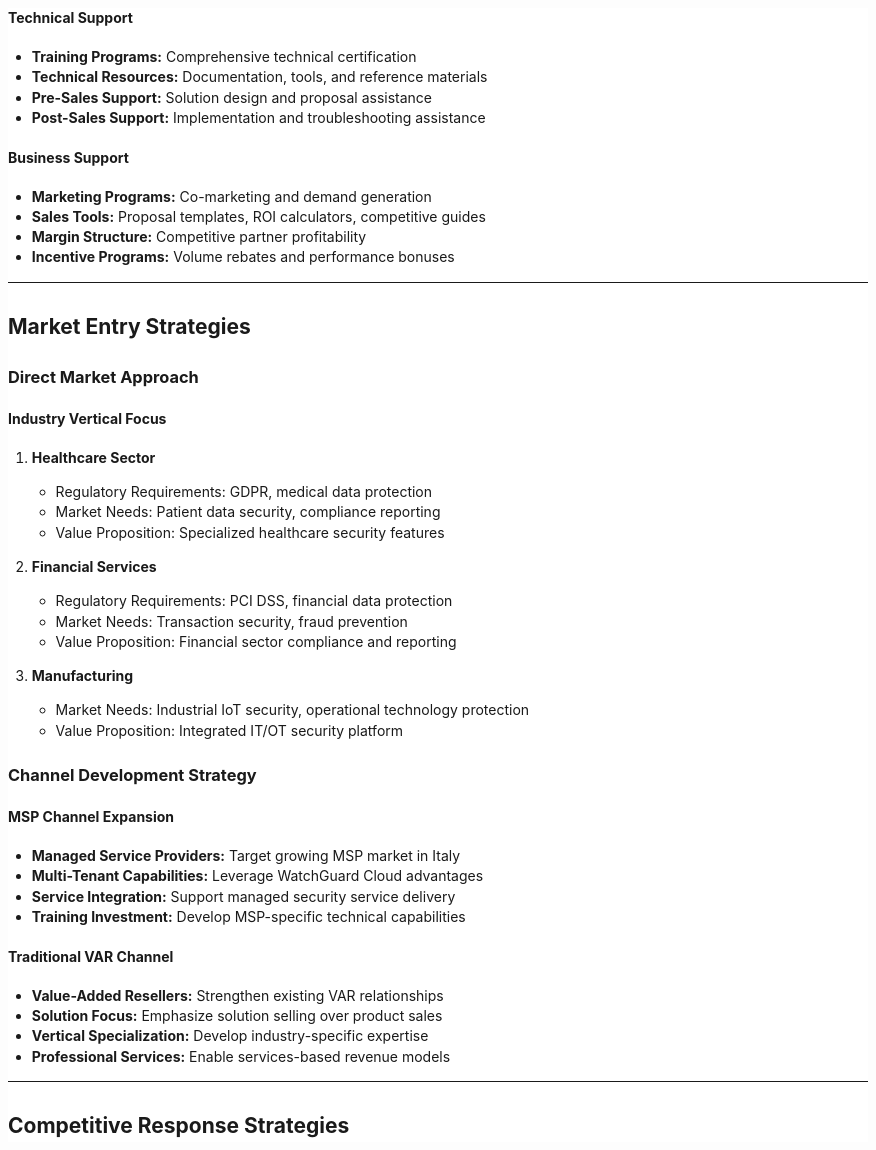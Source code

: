 #### Technical Support
- **Training Programs:** Comprehensive technical certification
- **Technical Resources:** Documentation, tools, and reference materials
- **Pre-Sales Support:** Solution design and proposal assistance
- **Post-Sales Support:** Implementation and troubleshooting assistance

#### Business Support
- **Marketing Programs:** Co-marketing and demand generation
- **Sales Tools:** Proposal templates, ROI calculators, competitive guides
- **Margin Structure:** Competitive partner profitability
- **Incentive Programs:** Volume rebates and performance bonuses

---

## Market Entry Strategies

### Direct Market Approach

#### Industry Vertical Focus
1. **Healthcare Sector**
   - Regulatory Requirements: GDPR, medical data protection
   - Market Needs: Patient data security, compliance reporting
   - Value Proposition: Specialized healthcare security features

2. **Financial Services**
   - Regulatory Requirements: PCI DSS, financial data protection
   - Market Needs: Transaction security, fraud prevention
   - Value Proposition: Financial sector compliance and reporting

3. **Manufacturing**
   - Market Needs: Industrial IoT security, operational technology protection
   - Value Proposition: Integrated IT/OT security platform

### Channel Development Strategy

#### MSP Channel Expansion
- **Managed Service Providers:** Target growing MSP market in Italy
- **Multi-Tenant Capabilities:** Leverage WatchGuard Cloud advantages
- **Service Integration:** Support managed security service delivery
- **Training Investment:** Develop MSP-specific technical capabilities

#### Traditional VAR Channel
- **Value-Added Resellers:** Strengthen existing VAR relationships
- **Solution Focus:** Emphasize solution selling over product sales
- **Vertical Specialization:** Develop industry-specific expertise
- **Professional Services:** Enable services-based revenue models

---

## Competitive Response Strategies
